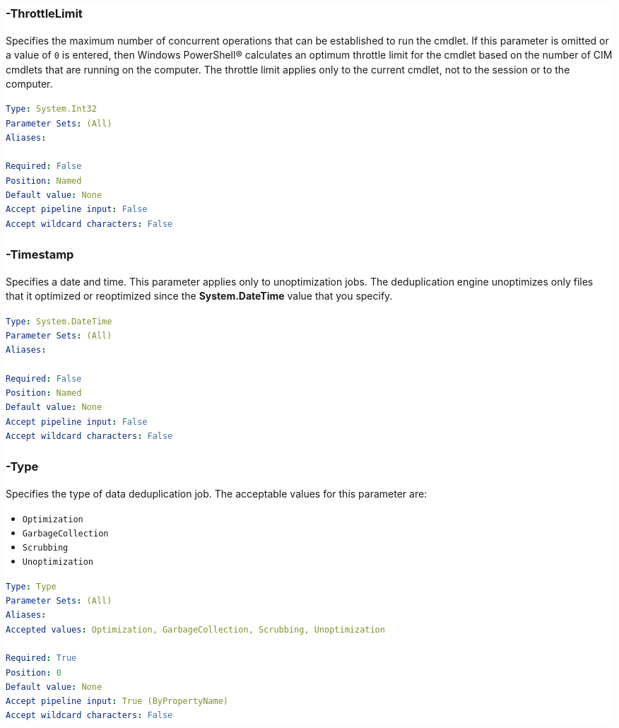 ### -ThrottleLimit

Specifies the maximum number of concurrent operations that can be established to run the cmdlet. If
this parameter is omitted or a value of `0` is entered, then Windows PowerShell® calculates an
optimum throttle limit for the cmdlet based on the number of CIM cmdlets that are running on the
computer. The throttle limit applies only to the current cmdlet, not to the session or to the
computer.

```yaml
Type: System.Int32
Parameter Sets: (All)
Aliases: 

Required: False
Position: Named
Default value: None
Accept pipeline input: False
Accept wildcard characters: False
```

### -Timestamp

Specifies a date and time. This parameter applies only to unoptimization jobs. The deduplication
engine unoptimizes only files that it optimized or reoptimized since the **System.DateTime** value
that you specify.

```yaml
Type: System.DateTime
Parameter Sets: (All)
Aliases: 

Required: False
Position: Named
Default value: None
Accept pipeline input: False
Accept wildcard characters: False
```

### -Type

Specifies the type of data deduplication job. The acceptable values for this parameter are:

- `Optimization`
- `GarbageCollection`
- `Scrubbing`
- `Unoptimization`

```yaml
Type: Type
Parameter Sets: (All)
Aliases: 
Accepted values: Optimization, GarbageCollection, Scrubbing, Unoptimization

Required: True
Position: 0
Default value: None
Accept pipeline input: True (ByPropertyName)
Accept wildcard characters: False
```
